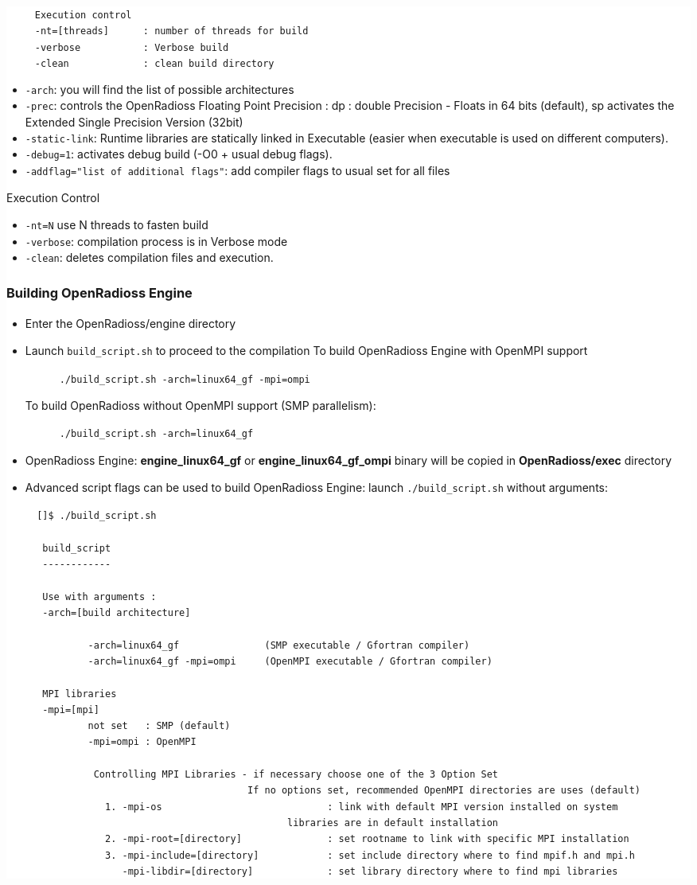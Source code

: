          Execution control 
         -nt=[threads]      : number of threads for build 
         -verbose           : Verbose build
         -clean             : clean build directory
 

- `-arch`: you will find the list of possible architectures
- `-prec`: controls the OpenRadioss Floating Point Precision : dp : double Precision - Floats in 64 bits (default),  sp activates the Extended Single Precision Version (32bit)
- `-static-link`: Runtime libraries are statically linked in Executable (easier when executable is used on different computers).
- `-debug=1`: activates debug build (-O0 + usual debug flags).
- `-addflag="list of additional flags"`: add compiler flags to usual set for all files 

Execution Control

- `-nt=N` use N threads to fasten build
- `-verbose`: compilation process is in Verbose mode
- `-clean`: deletes compilation files and execution.


### Building OpenRadioss Engine
 
* Enter the OpenRadioss/engine directory

* Launch `build_script.sh` to proceed to the compilation
  To build OpenRadioss Engine with OpenMPI support
            
            ./build_script.sh -arch=linux64_gf -mpi=ompi
  

  To build OpenRadioss without OpenMPI support (SMP parallelism):

            ./build_script.sh -arch=linux64_gf 


* OpenRadioss Engine: **engine_linux64_gf** or **engine_linux64_gf_ompi** binary will be copied in **OpenRadioss/exec** directory


* Advanced script flags can be used to build OpenRadioss Engine: launch `./build_script.sh` without arguments:


        []$ ./build_script.sh 
         
         build_script
         ------------
 
         Use with arguments : 
         -arch=[build architecture]

                 -arch=linux64_gf               (SMP executable / Gfortran compiler)
                 -arch=linux64_gf -mpi=ompi     (OpenMPI executable / Gfortran compiler)
 
         MPI libraries
         -mpi=[mpi]
                 not set   : SMP (default)
                 -mpi=ompi : OpenMPI
 
                  Controlling MPI Libraries - if necessary choose one of the 3 Option Set
                                             If no options set, recommended OpenMPI directories are uses (default)
                    1. -mpi-os                             : link with default MPI version installed on system
                                                    libraries are in default installation 
                    2. -mpi-root=[directory]               : set rootname to link with specific MPI installation
                    3. -mpi-include=[directory]            : set include directory where to find mpif.h and mpi.h
                       -mpi-libdir=[directory]             : set library directory where to find mpi libraries
 